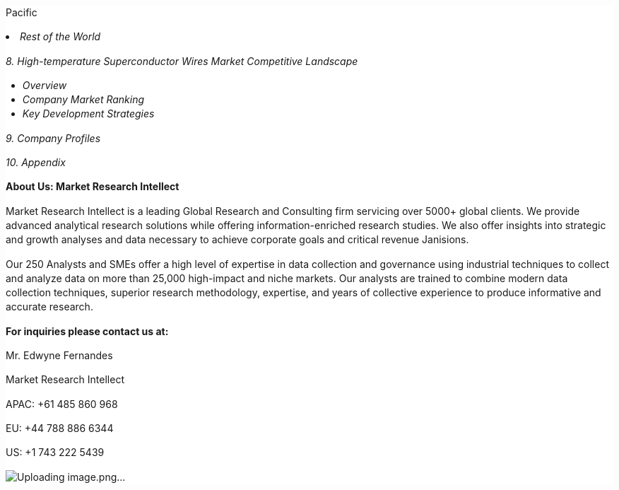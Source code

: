 Pacific</span></em></li><li><em><span class="">Rest of the World</span></em></li></ul><p><em><span class="font-[700]">8. High-temperature Superconductor Wires Market Competitive Landscape</span></em></p><ul><li><em><span class="">Overview</span></em></li><li><em><span class="">Company Market Ranking</span></em></li><li><em><span class="">Key Development Strategies</span></em></li></ul><p><em><span class="font-[700]">9. Company Profiles</span></em></p><p><em><span class="font-[700]">10. Appendix</span></em></p><p><strong><span class="font-[700]">About Us: Market Research Intellect</span></strong></p><p><span class="">Market Research Intellect is a leading Global Research and Consulting firm servicing over 5000+ global clients. We provide advanced analytical research solutions while offering information-enriched research studies.&nbsp;</span>We also offer insights into strategic and growth analyses and data necessary to achieve corporate goals and critical revenue Janisions.</p><p><span class="">Our 250 Analysts and SMEs offer a high level of expertise in data collection and governance using industrial techniques to collect and analyze data on more than 25,000 high-impact and niche markets. Our analysts are trained to combine modern data collection techniques, superior research methodology, expertise, and years of collective experience to produce informative and accurate research.</span></p><p><strong>For inquiries please contact us at:</strong></p><p>Mr. Edwyne Fernandes</p><p>Market Research Intellect</p><p>APAC: +61 485 860 968</p><p>EU: +44 788 886 6344</p><p>US: +1 743 222 5439</p>
![Uploading image.png…]()
